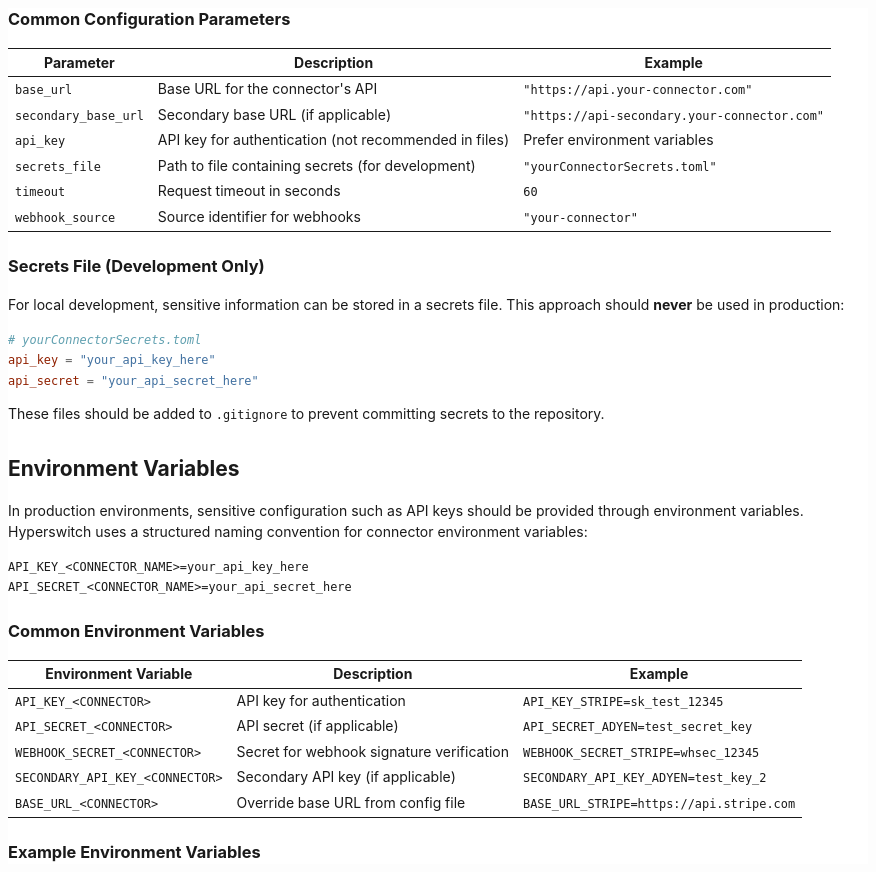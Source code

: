 ### Common Configuration Parameters

| Parameter | Description | Example |
|-----------|-------------|--------|
| `base_url` | Base URL for the connector's API | `"https://api.your-connector.com"` |
| `secondary_base_url` | Secondary base URL (if applicable) | `"https://api-secondary.your-connector.com"` |
| `api_key` | API key for authentication (not recommended in files) | Prefer environment variables |
| `secrets_file` | Path to file containing secrets (for development) | `"yourConnectorSecrets.toml"` |
| `timeout` | Request timeout in seconds | `60` |
| `webhook_source` | Source identifier for webhooks | `"your-connector"` |

### Secrets File (Development Only)

For local development, sensitive information can be stored in a secrets file. This approach should **never** be used in production:

```toml
# yourConnectorSecrets.toml
api_key = "your_api_key_here"
api_secret = "your_api_secret_here"
```

These files should be added to `.gitignore` to prevent committing secrets to the repository.

## Environment Variables

In production environments, sensitive configuration such as API keys should be provided through environment variables. Hyperswitch uses a structured naming convention for connector environment variables:

```
API_KEY_<CONNECTOR_NAME>=your_api_key_here
API_SECRET_<CONNECTOR_NAME>=your_api_secret_here
```

### Common Environment Variables

| Environment Variable | Description | Example |
|----------------------|-------------|--------|
| `API_KEY_<CONNECTOR>` | API key for authentication | `API_KEY_STRIPE=sk_test_12345` |
| `API_SECRET_<CONNECTOR>` | API secret (if applicable) | `API_SECRET_ADYEN=test_secret_key` |
| `WEBHOOK_SECRET_<CONNECTOR>` | Secret for webhook signature verification | `WEBHOOK_SECRET_STRIPE=whsec_12345` |
| `SECONDARY_API_KEY_<CONNECTOR>` | Secondary API key (if applicable) | `SECONDARY_API_KEY_ADYEN=test_key_2` |
| `BASE_URL_<CONNECTOR>` | Override base URL from config file | `BASE_URL_STRIPE=https://api.stripe.com` |

### Example Environment Variables

